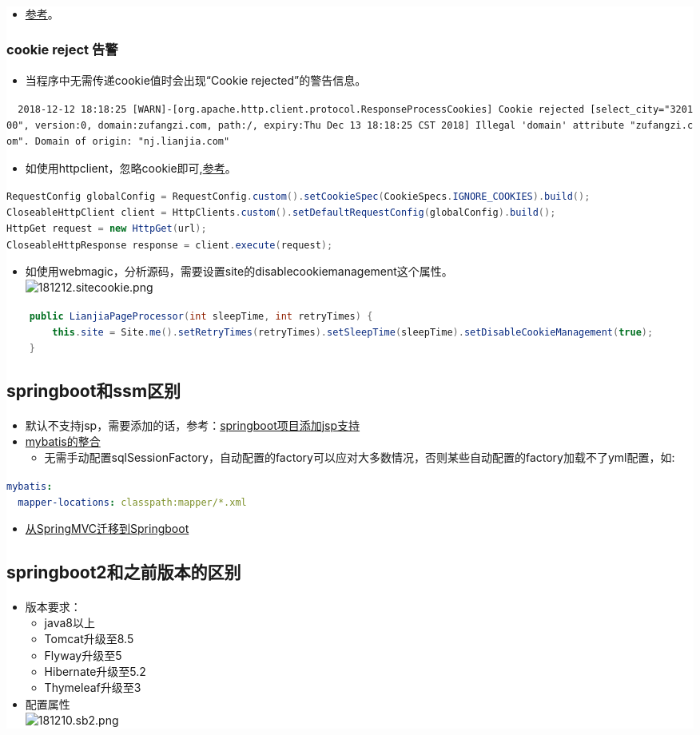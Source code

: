 - [参考](https://blog.csdn.net/x4609883/article/details/80842155)。
### cookie reject 告警 ###
- 当程序中无需传递cookie值时会出现“Cookie rejected”的警告信息。
```txt
  2018-12-12 18:18:25 [WARN]-[org.apache.http.client.protocol.ResponseProcessCookies] Cookie rejected [select_city="320100", version:0, domain:zufangzi.com, path:/, expiry:Thu Dec 13 18:18:25 CST 2018] Illegal 'domain' attribute "zufangzi.com". Domain of origin: "nj.lianjia.com"
```

- 如使用httpclient，忽略cookie即可,[参考](https://blog.csdn.net/wolfjin/article/details/54767161)。
```java
RequestConfig globalConfig = RequestConfig.custom().setCookieSpec(CookieSpecs.IGNORE_COOKIES).build();  
CloseableHttpClient client = HttpClients.custom().setDefaultRequestConfig(globalConfig).build();  
HttpGet request = new HttpGet(url);  
CloseableHttpResponse response = client.execute(request);  
```

- 如使用webmagic，分析源码，需要设置site的disablecookiemanagement这个属性。<br>![181212.sitecookie.png](https://img-blog.csdnimg.cn/20181212203519980.png)
```java
    public LianjiaPageProcessor(int sleepTime, int retryTimes) {
        this.site = Site.me().setRetryTimes(retryTimes).setSleepTime(sleepTime).setDisableCookieManagement(true);
    }
```

## springboot和ssm区别 ##
- 默认不支持jsp，需要添加的话，参考：[springboot项目添加jsp支持](https://www.cnblogs.com/yuxiaona/p/7677717.html)
- [mybatis的整合](https://blog.csdn.net/Winter_chen001/article/details/80010967)
  - 无需手动配置sqlSessionFactory，自动配置的factory可以应对大多数情况，否则某些自动配置的factory加载不了yml配置，如:
```yml
mybatis:
  mapper-locations: classpath:mapper/*.xml 
```

- [从SpringMVC迁移到Springboot](http://ju.outofmemory.cn/entry/339386)

## springboot2和之前版本的区别 ##
- 版本要求：
  - java8以上
  - ​Tomcat升级至8.5
  - Flyway升级至5
  - Hibernate升级至5.2
  - Thymeleaf升级至3
- 配置属性<br>![181210.sb2.png](https://img-blog.csdnimg.cn/20181210105401623.png)
 